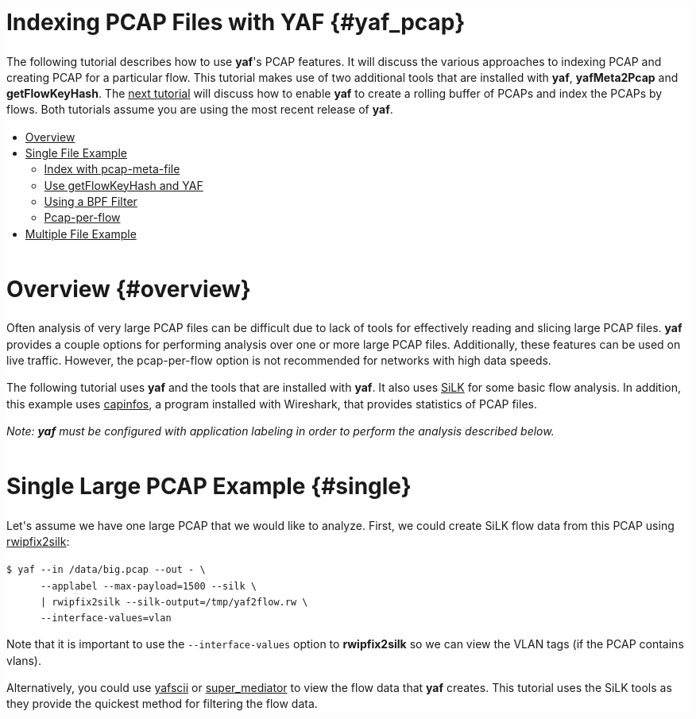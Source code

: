 Indexing PCAP Files with YAF        {#yaf_pcap}
==============================




The following tutorial describes how to use **yaf**'s PCAP features.
It will discuss the various approaches to indexing PCAP and creating PCAP
for a particular flow.  This tutorial makes use of two additional
tools that are installed with **yaf**, **yafMeta2Pcap** and **getFlowKeyHash**.
The [next tutorial](yaf_pcap2.html)
 will discuss how to enable **yaf** to create a rolling
buffer of PCAPs and index the PCAPs by flows.  Both tutorials assume you
are using the most recent release of **yaf**.

* [Overview](#overview)
* [Single File Example](#single)
  * [Index with pcap-meta-file](#index1)
  * [Use getFlowKeyHash and YAF](#getkeyhash)
  * [Using a BPF Filter](#bpf)
  * [Pcap-per-flow](#pcap-per-flow)
* [Multiple File Example](#multiple)

Overview {#overview}
===========

Often analysis of very large PCAP files can be difficult due to lack of
tools for effectively reading and slicing large PCAP files.  **yaf** provides
a couple options for performing analysis over one or more large PCAP files.
Additionally, these features can be used on live traffic.  However, the
pcap-per-flow option is not recommended for networks with high data speeds.

The following tutorial uses **yaf** and the tools that are installed
with **yaf**.  It also uses [SiLK](https://tools.netsa.cert.org/silk/index.html)
for some basic flow analysis.  In addition, this example uses
[capinfos](http://www.wireshark.org/docs/man-pages/capinfos.html),
a program installed with Wireshark, that provides statistics of PCAP files.

*Note: **yaf** must be configured with application labeling in order to perform
the analysis described below.*

Single Large PCAP Example {#single}
=========================

Let's assume we have one large PCAP that we would like to analyze.
First, we could create SiLK flow data from this PCAP using
[rwipfix2silk](https://tools.netsa.cert.org/silk/rwipfix2silk.html):

    $ yaf --in /data/big.pcap --out - \
          --applabel --max-payload=1500 --silk \
          | rwipfix2silk --silk-output=/tmp/yaf2flow.rw \
          --interface-values=vlan

Note that it is important to use the ``--interface-values`` option to
**rwipfix2silk** so we can view the VLAN tags (if the PCAP contains vlans).

Alternatively, you could use [yafscii](https://tools.netsa.cert.org/yaf2/yafscii.html)
or [super_mediator](https://tools.netsa.cert.org/super_mediator1/index.html) to view
the flow data that **yaf** creates.  This tutorial uses the SiLK tools as they
provide the quickest method for filtering the flow data.
